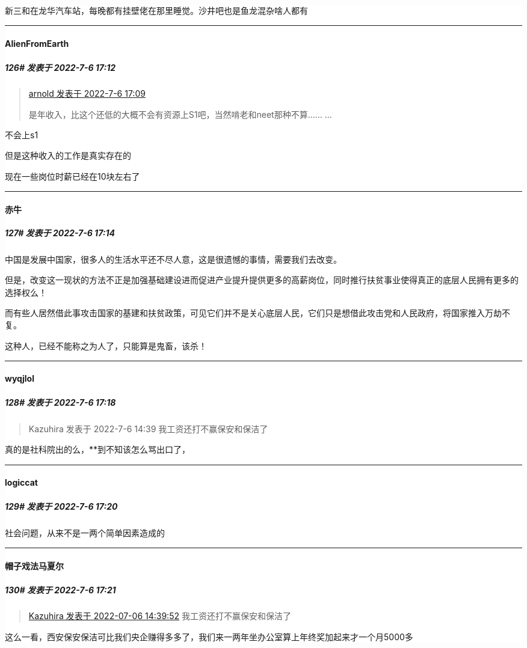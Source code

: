 新三和在龙华汽车站，每晚都有挂壁佬在那里睡觉。沙井吧也是鱼龙混杂啥人都有



*****

####  AlienFromEarth  
##### 126#       发表于 2022-7-6 17:12

<blockquote><a href="httphttps://bbs.saraba1st.com/2b/forum.php?mod=redirect&amp;goto=findpost&amp;pid=56547866&amp;ptid=2079635" target="_blank">arnold 发表于 2022-7-6 17:09</a>

是年收入，比这个还低的大概不会有资源上S1吧，当然啃老和neet那种不算…… ...</blockquote>
不会上s1

但是这种收入的工作是真实存在的

现在一些岗位时薪已经在10块左右了

*****

####  赤牛  
##### 127#       发表于 2022-7-6 17:14

中国是发展中国家，很多人的生活水平还不尽人意，这是很遗憾的事情，需要我们去改变。

但是，改变这一现状的方法不正是加强基础建设进而促进产业提升提供更多的高薪岗位，同时推行扶贫事业使得真正的底层人民拥有更多的选择权么！

而有些人居然借此事攻击国家的基建和扶贫政策，可见它们并不是关心底层人民，它们只是想借此攻击党和人民政府，将国家推入万劫不复。

这种人，已经不能称之为人了，只能算是鬼畜，该杀！

*****

####  wyqjlol  
##### 128#       发表于 2022-7-6 17:18

<blockquote>Kazuhira 发表于 2022-7-6 14:39
我工资还打不赢保安和保洁了</blockquote>
真的是社科院出的么，**到不知该怎么骂出口了，

*****

####  logiccat  
##### 129#       发表于 2022-7-6 17:20

社会问题，从来不是一两个简单因素造成的

*****

####  帽子戏法马夏尔  
##### 130#       发表于 2022-7-6 17:21

<blockquote><a href="httphttps://bbs.saraba1st.com/2b/forum.php?mod=redirect&amp;goto=findpost&amp;pid=56545775&amp;ptid=2079635" target="_blank">Kazuhira 发表于 2022-07-06 14:39:52</a>
我工资还打不赢保安和保洁了</blockquote>这么一看，西安保安保洁可比我们央企赚得多多了，我们来一两年坐办公室算上年终奖加起来才一个月5000多
